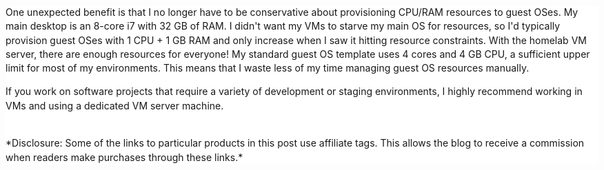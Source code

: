One unexpected benefit is that I no longer have to be conservative about provisioning CPU/RAM resources to guest OSes. My main desktop is an 8-core i7 with 32 GB of RAM. I didn't want my VMs to starve my main OS for resources, so I'd typically provision guest OSes with 1 CPU + 1 GB RAM and only increase when I saw it hitting resource constraints. With the homelab VM server, there are enough resources for everyone! My standard guest OS template uses 4 cores and 4 GB CPU, a sufficient upper limit for most of my environments. This means that I waste less of my time managing guest OS resources manually.

If you work on software projects that require a variety of development or staging environments, I highly recommend working in VMs and using a dedicated VM server machine.

<br>
*Disclosure: Some of the links to particular products in this post use affiliate tags. This allows the blog to receive a commission when readers make purchases through these links.*
